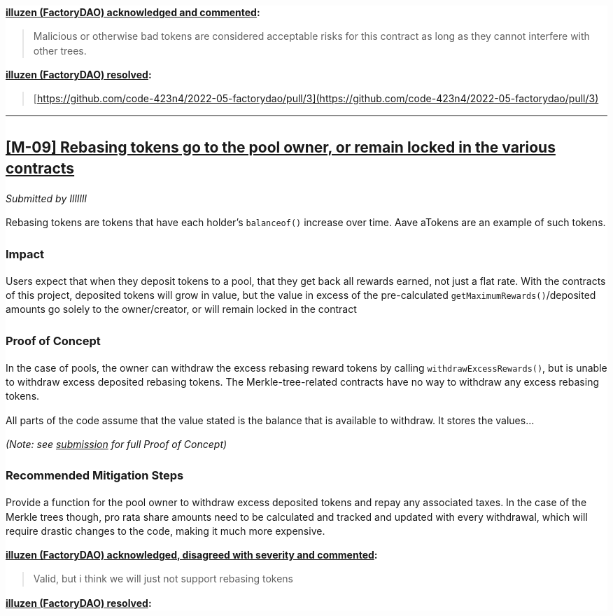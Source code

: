 **[illuzen (FactoryDAO) acknowledged and commented](https://github.com/code-423n4/2022-05-factorydao-findings/issues/87#issuecomment-1122093825):**

> Malicious or otherwise bad tokens are considered acceptable risks for this contract as long as they cannot interfere with other trees.

**[illuzen (FactoryDAO) resolved](https://github.com/code-423n4/2022-05-factorydao-findings/issues/87#issuecomment-1145529354):**

> [https://github.com/code-423n4/2022-05-factorydao/pull/3](https://github.com/code-423n4/2022-05-factorydao/pull/3)

* * *

[](#m-09-rebasing-tokens-go-to-the-pool-owner-or-remain-locked-in-the-various-contracts)[\[M-09\] Rebasing tokens go to the pool owner, or remain locked in the various contracts](https://github.com/code-423n4/2022-05-factorydao-findings/issues/121)
--------------------------------------------------------------------------------------------------------------------------------------------------------------------------------------------------------------------------------------------------------

_Submitted by IllIllI_

Rebasing tokens are tokens that have each holder’s `balanceof()` increase over time. Aave aTokens are an example of such tokens.

### [](#impact-3)Impact

Users expect that when they deposit tokens to a pool, that they get back all rewards earned, not just a flat rate. With the contracts of this project, deposited tokens will grow in value, but the value in excess of the pre-calculated `getMaximumRewards()`/deposited amounts go solely to the owner/creator, or will remain locked in the contract

### [](#proof-of-concept-7)Proof of Concept

In the case of pools, the owner can withdraw the excess rebasing reward tokens by calling `withdrawExcessRewards()`, but is unable to withdraw excess deposited rebasing tokens. The Merkle-tree-related contracts have no way to withdraw any excess rebasing tokens.

All parts of the code assume that the value stated is the balance that is available to withdraw. It stores the values…

_(Note: see [submission](https://github.com/code-423n4/2022-05-factorydao-findings/issues/121) for full Proof of Concept)_

### [](#recommended-mitigation-steps-9)Recommended Mitigation Steps

Provide a function for the pool owner to withdraw excess deposited tokens and repay any associated taxes. In the case of the Merkle trees though, pro rata share amounts need to be calculated and tracked and updated with every withdrawal, which will require drastic changes to the code, making it much more expensive.

**[illuzen (FactoryDAO) acknowledged, disagreed with severity and commented](https://github.com/code-423n4/2022-05-factorydao-findings/issues/121#issuecomment-1122556516):**

> Valid, but i think we will just not support rebasing tokens

**[illuzen (FactoryDAO) resolved](https://github.com/code-423n4/2022-05-factorydao-findings/issues/121#issuecomment-1145529476):**
